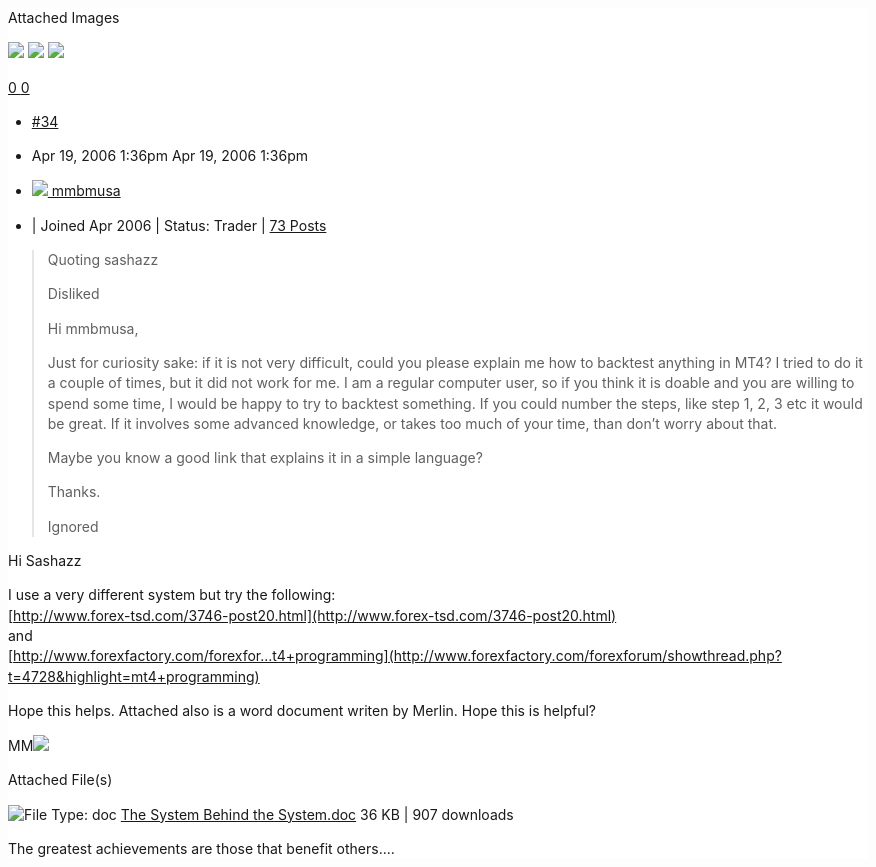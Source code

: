 Attached Images

![](/attachment/image/4667?d=1145418805) ![](/attachment/image/4668?d=1145418818) ![](/attachment/image/4669?d=1145418832)

[0 ](javascript:void\(0\);) [0 ](javascript:void\(0\);)

  * [#34](/thread/post/52136#post52136 "Post Permalink")

  * Apr 19, 2006 1:36pm  Apr 19, 2006 1:36pm 

  * [![](https://assets.faireconomy.media/nfs/customavatars/thumbs/medium/avatar8031_5.gif) mmbmusa](mmbmusa)

  * | Joined Apr 2006  | Status: Trader | [73 Posts](/search?do=process&provider=Member&searchuser=8031)

> Quoting sashazz
> 
> Disliked
> 
> Hi mmbmusa,  
>    
>    
>    
>  Just for curiosity sake: if it is not very difficult, could you please explain me how to backtest anything in MT4? I tried to do it a couple of times, but it did not work for me. I am a regular computer user, so if you think it is doable and you are willing to spend some time, I would be happy to try to backtest something. If you could number the steps, like step 1, 2, 3 etc it would be great. If it involves some advanced knowledge, or takes too much of your time, than don’t worry about that.  
>    
>  Maybe you know a good link that explains it in a simple language?  
>    
>    
>    
>  Thanks.
> 
> Ignored

Hi Sashazz  
  
I use a very different system but try the following:  
[http://www.forex-tsd.com/3746-post20.html](http://www.forex-tsd.com/3746-post20.html)  
and  
[http://www.forexfactory.com/forexfor...t4+programming](http://www.forexfactory.com/forexforum/showthread.php?t=4728&highlight=mt4+programming)  
  
Hope this helps. Attached also is a word document writen by Merlin. Hope this is helpful?  
  
MM![](https://resources.faireconomy.media/images/emojis/64/1f44d.png?v=15.1)

Attached File(s)

![File Type: doc](https://assets.faireconomy.media/images/attach/doc.gif) [The System Behind the System.doc](/attachment/file/4673?d=1145421294) 36 KB | 907 downloads 

The greatest achievements are those that benefit others....
